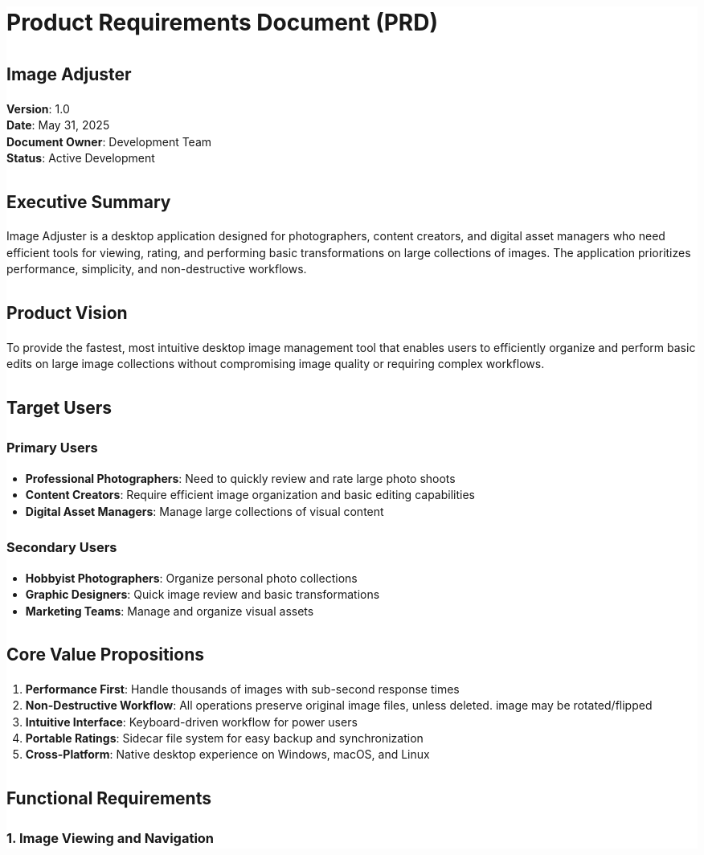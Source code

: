 # Product Requirements Document (PRD)

## Image Adjuster

**Version**: 1.0  
**Date**: May 31, 2025  
**Document Owner**: Development Team  
**Status**: Active Development  

## Executive Summary

Image Adjuster is a desktop application designed for photographers, content creators, and digital asset managers who need efficient tools for viewing, rating, and performing basic transformations on large collections of images. The application prioritizes performance, simplicity, and non-destructive workflows.

## Product Vision

To provide the fastest, most intuitive desktop image management tool that enables users to efficiently organize and perform basic edits on large image collections without compromising image quality or requiring complex workflows.

## Target Users

### Primary Users

- **Professional Photographers**: Need to quickly review and rate large photo shoots
- **Content Creators**: Require efficient image organization and basic editing capabilities
- **Digital Asset Managers**: Manage large collections of visual content

### Secondary Users

- **Hobbyist Photographers**: Organize personal photo collections
- **Graphic Designers**: Quick image review and basic transformations
- **Marketing Teams**: Manage and organize visual assets

## Core Value Propositions

1. **Performance First**: Handle thousands of images with sub-second response times
2. **Non-Destructive Workflow**: All operations preserve original image files, unless deleted. image may be rotated/flipped
3. **Intuitive Interface**: Keyboard-driven workflow for power users
4. **Portable Ratings**: Sidecar file system for easy backup and synchronization
5. **Cross-Platform**: Native desktop experience on Windows, macOS, and Linux

## Functional Requirements

### 1. Image Viewing and Navigation
